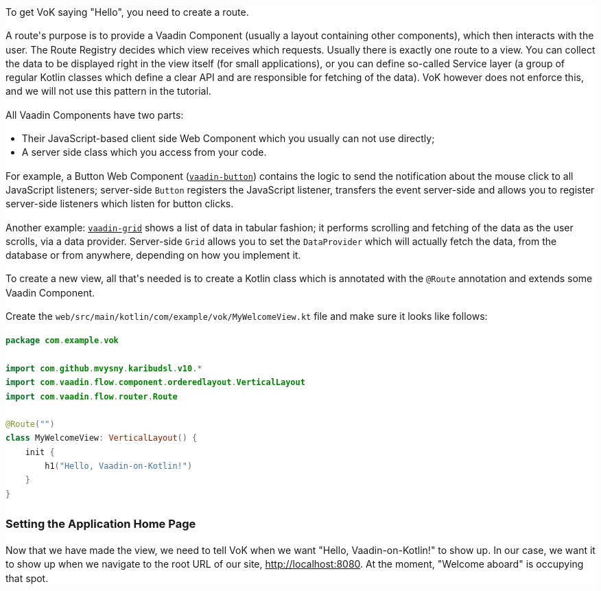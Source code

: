 To get VoK saying "Hello", you need to create a route.

A route's purpose is to provide a Vaadin Component (usually a layout containing other components), which then interacts with the user.
The Route Registry decides which view receives which requests. Usually there is exactly one route to a view. You can collect the data
to be displayed right in the view itself (for small applications), or you can define so-called Service layer
(a group of regular Kotlin classes which define a clear API and are responsible for fetching of the data).
VoK however does not enforce this, and we will not use this pattern in the tutorial.

All Vaadin Components have two parts:

* Their JavaScript-based client side Web Component which you usually can not use directly;
* A server side class which you access from your code.

For example, a Button Web Component ([`vaadin-button`](https://vaadin.com/components/vaadin-button)) contains the logic to send the notification about the mouse click
to all JavaScript listeners; server-side `Button` registers the JavaScript listener, transfers the event server-side and allows you to register server-side listeners which listen for button clicks.

Another example: [`vaadin-grid`](https://vaadin.com/components/vaadin-grid) shows a list of data in tabular fashion; it performs scrolling and fetching of the data as the user scrolls, via a data provider.
Server-side `Grid` allows you to set the `DataProvider` which will actually fetch the data, from the database or from anywhere, depending on how you implement it.

To create a new view, all that's needed is to create a Kotlin class which is annotated with the `@Route` annotation and extends
some Vaadin Component.

Create the `web/src/main/kotlin/com/example/vok/MyWelcomeView.kt` file and make sure it looks like follows:

```kotlin
package com.example.vok

import com.github.mvysny.karibudsl.v10.*
import com.vaadin.flow.component.orderedlayout.VerticalLayout
import com.vaadin.flow.router.Route

@Route("")
class MyWelcomeView: VerticalLayout() {
    init {
        h1("Hello, Vaadin-on-Kotlin!")
    }
}
```

### Setting the Application Home Page
Now that we have made the view, we need to tell VoK when we want "Hello, Vaadin-on-Kotlin!"
to show up. In our case, we want it to show up when we navigate to the root URL of our site,
[http://localhost:8080](http://localhost:8080). At the moment, "Welcome aboard" is occupying that spot.

